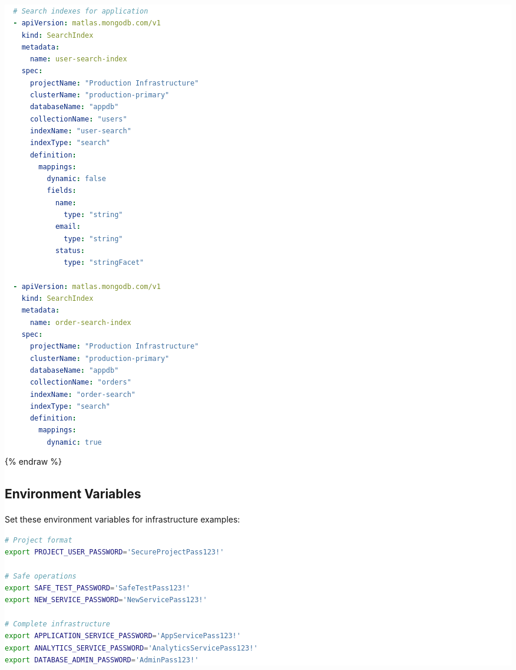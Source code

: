 ```yaml
  # Search indexes for application
  - apiVersion: matlas.mongodb.com/v1
    kind: SearchIndex
    metadata:
      name: user-search-index
    spec:
      projectName: "Production Infrastructure"
      clusterName: "production-primary"
      databaseName: "appdb"
      collectionName: "users"
      indexName: "user-search"
      indexType: "search"
      definition:
        mappings:
          dynamic: false
          fields:
            name:
              type: "string"
            email:
              type: "string"
            status:
              type: "stringFacet"

  - apiVersion: matlas.mongodb.com/v1
    kind: SearchIndex
    metadata:
      name: order-search-index
    spec:
      projectName: "Production Infrastructure"
      clusterName: "production-primary"
      databaseName: "appdb"
      collectionName: "orders"
      indexName: "order-search"
      indexType: "search"
      definition:
        mappings:
          dynamic: true
```
{% endraw %}

## Environment Variables

Set these environment variables for infrastructure examples:

```bash
# Project format
export PROJECT_USER_PASSWORD='SecureProjectPass123!'

# Safe operations
export SAFE_TEST_PASSWORD='SafeTestPass123!'
export NEW_SERVICE_PASSWORD='NewServicePass123!'

# Complete infrastructure
export APPLICATION_SERVICE_PASSWORD='AppServicePass123!'
export ANALYTICS_SERVICE_PASSWORD='AnalyticsServicePass123!'
export DATABASE_ADMIN_PASSWORD='AdminPass123!'
```
